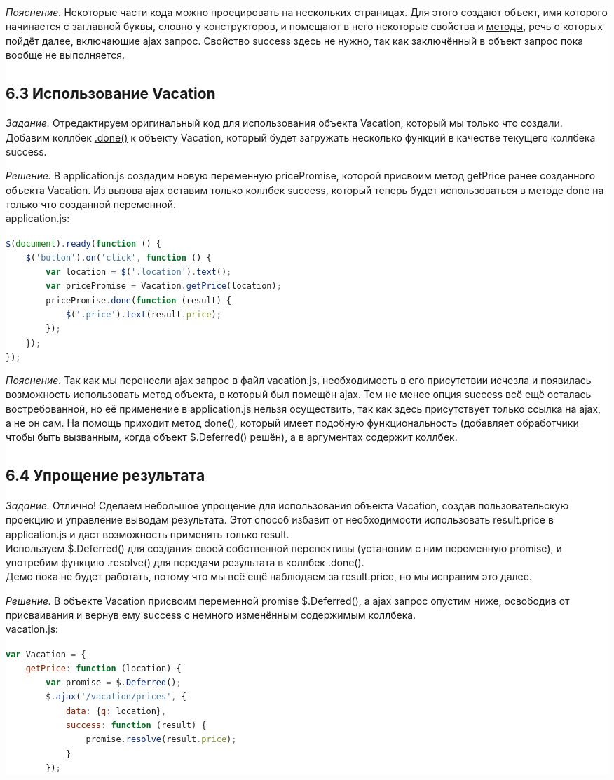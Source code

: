 _Пояснение._
Некоторые части кода можно проецировать на нескольких страницах.  Для этого создают объект, имя которого начинается с заглавной буквы, словно у конструкторов, и помещают в него некоторые свойства и [методы](http://api.jquery.com/category/deferred-object/), речь о которых пойдёт далее, включающие ajax запрос. Свойство success здесь не нужно, так как заключённый в объект запрос пока вообще не выполняется.

## 6.3 Использование Vacation

_Задание._
Отредактируем оригинальный код для использования объекта Vacation, который мы только что создали. Добавим коллбек [.done()](http://api.jquery.com/deferred.done/) к объекту Vacation, который будет загружать несколько функций в качестве текущего коллбека success.

_Решение._
В application.js создадим новую переменную pricePromise, которой присвоим метод getPrice ранее созданного объекта Vacation. Из вызова ajax оставим только коллбек success, который теперь будет использоваться в методе done на только что созданной переменной.   
application.js:
```javascript
$(document).ready(function () {
    $('button').on('click', function () {
        var location = $('.location').text();
        var pricePromise = Vacation.getPrice(location);
        pricePromise.done(function (result) {
            $('.price').text(result.price);
        });
    });
});
```

_Пояснение._
Так как мы перенесли ajax запрос в файл vacation.js, необходимость в его присутствии исчезла и появилась возможность использовать метод объекта, в который был помещён ajax. Тем не менее опция success всё ещё осталась востребованной, но её применение в application.js нельзя осуществить, так как здесь присутствует только ссылка на ajax, а не он сам. На помощь приходит метод done(), который имеет подобную функциональность (добавляет обработчики чтобы быть вызванным, когда объект $.Deferred() решён), а в аргументах содержит коллбек.

## 6.4 Упрощение результата

_Задание._
Отлично! Сделаем небольшое упрощение для использования объекта Vacation, создав пользовательскую проекцию и управление выводам результата. Этот способ избавит от необходимости использовать result.price в application.js и даст возможность применять только result.   
Используем $.Deferred() для создания своей собственной перспективы (установим с ним переменную promise), и употребим функцию .resolve() для передачи результата в коллбек .done().   
Демо пока не будет работать, потому что мы всё ещё наблюдаем за  result.price, но мы исправим это далее.

_Решение._
В объекте Vacation присвоим переменной promise $.Deferred(), а ajax запрос опустим ниже, освободив от присваивания и вернув ему success с немного изменённым содержимым коллбека.     
vacation.js:
```javascript
var Vacation = {
    getPrice: function (location) {
        var promise = $.Deferred();
        $.ajax('/vacation/prices', {
            data: {q: location},
            success: function (result) {
                promise.resolve(result.price);
            }
        });

```